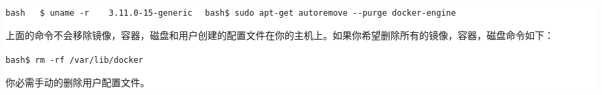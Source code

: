  ```bash   $ uname -r    3.11.0-15-generic  ```
```bash$ sudo apt-get autoremove --purge docker-engine```

上面的命令不会移除镜像，容器，磁盘和用户创建的配置文件在你的主机上。如果你希望删除所有的镜像，容器，磁盘命令如下：

```bash$ rm -rf /var/lib/docker```

你必需手动的删除用户配置文件。


